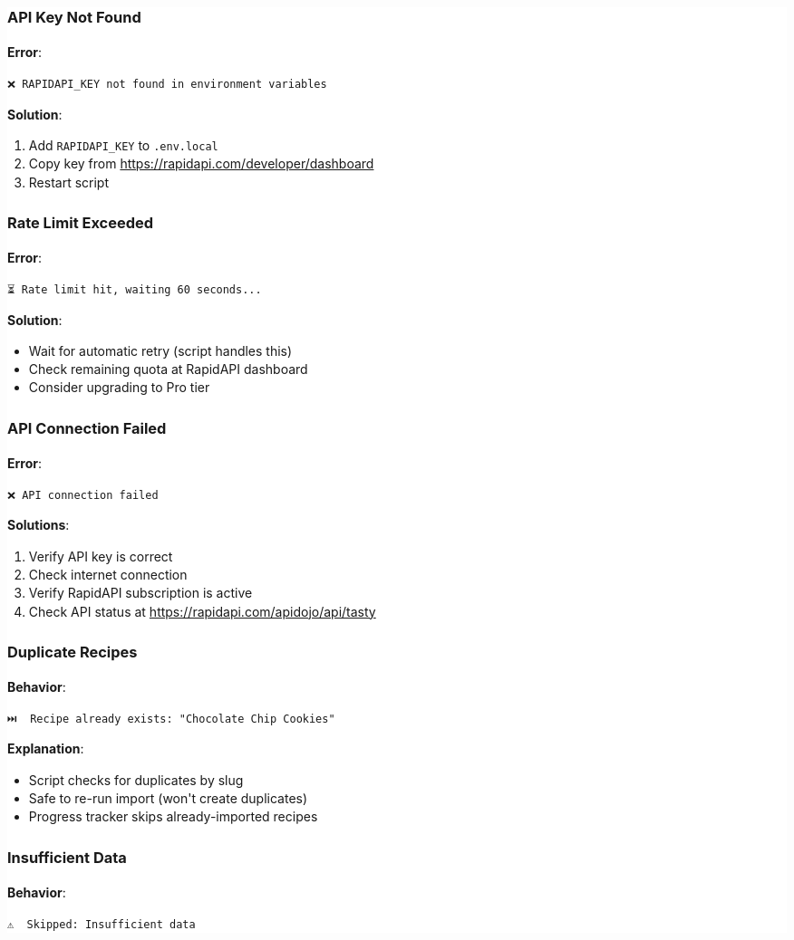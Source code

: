 ### API Key Not Found

**Error**:
```
❌ RAPIDAPI_KEY not found in environment variables
```

**Solution**:
1. Add `RAPIDAPI_KEY` to `.env.local`
2. Copy key from https://rapidapi.com/developer/dashboard
3. Restart script

### Rate Limit Exceeded

**Error**:
```
⏳ Rate limit hit, waiting 60 seconds...
```

**Solution**:
- Wait for automatic retry (script handles this)
- Check remaining quota at RapidAPI dashboard
- Consider upgrading to Pro tier

### API Connection Failed

**Error**:
```
❌ API connection failed
```

**Solutions**:
1. Verify API key is correct
2. Check internet connection
3. Verify RapidAPI subscription is active
4. Check API status at https://rapidapi.com/apidojo/api/tasty

### Duplicate Recipes

**Behavior**:
```
⏭️  Recipe already exists: "Chocolate Chip Cookies"
```

**Explanation**:
- Script checks for duplicates by slug
- Safe to re-run import (won't create duplicates)
- Progress tracker skips already-imported recipes

### Insufficient Data

**Behavior**:
```
⚠️  Skipped: Insufficient data
```
